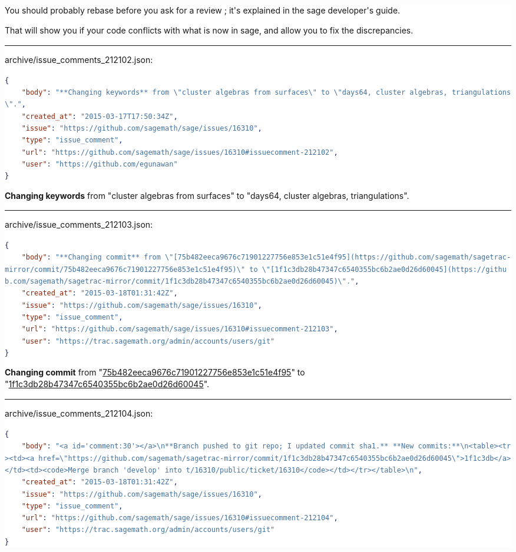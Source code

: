 <a id='comment:28'></a>
You should probably rebase before you ask for a review ; it's explained in the sage developer's guide.

That will show you if your code conflicts with what is now in sage, and allow you to fix the discrepancies.



---

archive/issue_comments_212102.json:
```json
{
    "body": "**Changing keywords** from \"cluster algebras from surfaces\" to \"days64, cluster algebras, triangulations\".",
    "created_at": "2015-03-17T17:50:34Z",
    "issue": "https://github.com/sagemath/sage/issues/16310",
    "type": "issue_comment",
    "url": "https://github.com/sagemath/sage/issues/16310#issuecomment-212102",
    "user": "https://github.com/egunawan"
}
```

**Changing keywords** from "cluster algebras from surfaces" to "days64, cluster algebras, triangulations".



---

archive/issue_comments_212103.json:
```json
{
    "body": "**Changing commit** from \"[75b482eeca9676c71901227756e853e1c51e4f95](https://github.com/sagemath/sagetrac-mirror/commit/75b482eeca9676c71901227756e853e1c51e4f95)\" to \"[1f1c3db28b47347c6540355bc6b2ae0d26d60045](https://github.com/sagemath/sagetrac-mirror/commit/1f1c3db28b47347c6540355bc6b2ae0d26d60045)\".",
    "created_at": "2015-03-18T01:31:42Z",
    "issue": "https://github.com/sagemath/sage/issues/16310",
    "type": "issue_comment",
    "url": "https://github.com/sagemath/sage/issues/16310#issuecomment-212103",
    "user": "https://trac.sagemath.org/admin/accounts/users/git"
}
```

**Changing commit** from "[75b482eeca9676c71901227756e853e1c51e4f95](https://github.com/sagemath/sagetrac-mirror/commit/75b482eeca9676c71901227756e853e1c51e4f95)" to "[1f1c3db28b47347c6540355bc6b2ae0d26d60045](https://github.com/sagemath/sagetrac-mirror/commit/1f1c3db28b47347c6540355bc6b2ae0d26d60045)".



---

archive/issue_comments_212104.json:
```json
{
    "body": "<a id='comment:30'></a>\n**Branch pushed to git repo; I updated commit sha1.** **New commits:**\n<table><tr><td><a href=\"https://github.com/sagemath/sagetrac-mirror/commit/1f1c3db28b47347c6540355bc6b2ae0d26d60045\">1f1c3db</a></td><td><code>Merge branch 'develop' into t/16310/public/ticket/16310</code></td></tr></table>\n",
    "created_at": "2015-03-18T01:31:42Z",
    "issue": "https://github.com/sagemath/sage/issues/16310",
    "type": "issue_comment",
    "url": "https://github.com/sagemath/sage/issues/16310#issuecomment-212104",
    "user": "https://trac.sagemath.org/admin/accounts/users/git"
}
```
